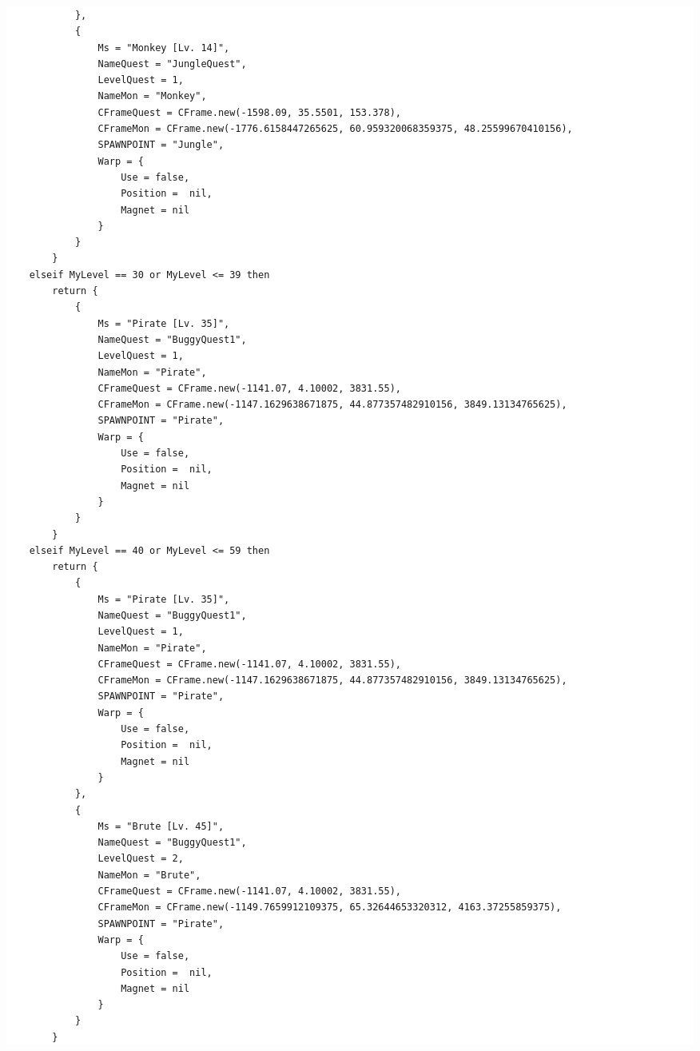                 },
                {
                    Ms = "Monkey [Lv. 14]",
                    NameQuest = "JungleQuest",
                    LevelQuest = 1,
                    NameMon = "Monkey",
                    CFrameQuest = CFrame.new(-1598.09, 35.5501, 153.378),
                    CFrameMon = CFrame.new(-1776.6158447265625, 60.959320068359375, 48.25599670410156),
                    SPAWNPOINT = "Jungle",
                    Warp = {
                        Use = false,
                        Position =  nil,
                        Magnet = nil
                    }
                }
            }
        elseif MyLevel == 30 or MyLevel <= 39 then
            return { 
                { 
                    Ms = "Pirate [Lv. 35]",
                    NameQuest = "BuggyQuest1",
                    LevelQuest = 1,
                    NameMon = "Pirate",
                    CFrameQuest = CFrame.new(-1141.07, 4.10002, 3831.55),
                    CFrameMon = CFrame.new(-1147.1629638671875, 44.877357482910156, 3849.13134765625),
                    SPAWNPOINT = "Pirate",
                    Warp = {
                        Use = false,
                        Position =  nil,
                        Magnet = nil
                    }
                }
            }
        elseif MyLevel == 40 or MyLevel <= 59 then
            return {
                {
                    Ms = "Pirate [Lv. 35]",
                    NameQuest = "BuggyQuest1",
                    LevelQuest = 1,
                    NameMon = "Pirate",
                    CFrameQuest = CFrame.new(-1141.07, 4.10002, 3831.55),
                    CFrameMon = CFrame.new(-1147.1629638671875, 44.877357482910156, 3849.13134765625),
                    SPAWNPOINT = "Pirate",
                    Warp = {
                        Use = false,
                        Position =  nil,
                        Magnet = nil
                    }
                },
                {
                    Ms = "Brute [Lv. 45]",
                    NameQuest = "BuggyQuest1",
                    LevelQuest = 2,
                    NameMon = "Brute",
                    CFrameQuest = CFrame.new(-1141.07, 4.10002, 3831.55),
                    CFrameMon = CFrame.new(-1149.7659912109375, 65.32644653320312, 4163.37255859375),
                    SPAWNPOINT = "Pirate",
                    Warp = {
                        Use = false,
                        Position =  nil,
                        Magnet = nil
                    }
                }
            }